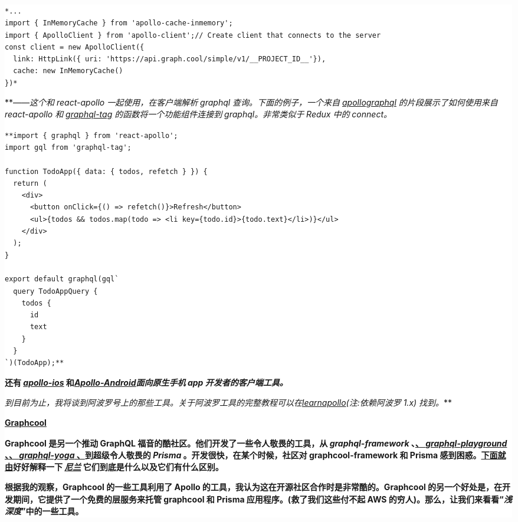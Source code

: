```
*...
import { InMemoryCache } from 'apollo-cache-inmemory';
import { ApolloClient } from 'apollo-client';// Create client that connects to the server
const client = new ApolloClient({
  link: HttpLink({ uri: 'https://api.graph.cool/simple/v1/__PROJECT_ID__'}),
  cache: new InMemoryCache()
})*
```

*[](https://www.npmjs.com/package/graphql-tag)**——*这个和 react-apollo 一起使用，在客户端解析 graphql 查询。下面的例子，一个来自 [apollographql](https://github.com/apollographql/react-apollo) 的片段展示了如何使用来自 *react-apollo* 和 [*graphql-tag*](https://www.npmjs.com/package/graphql-tag) 的函数将一个功能组件连接到 graphql。非常类似于 Redux 中的 connect。**

```
**import { graphql } from 'react-apollo';
import gql from 'graphql-tag';

function TodoApp({ data: { todos, refetch } }) {
  return (
    <div>
      <button onClick={() => refetch()}>Refresh</button>
      <ul>{todos && todos.map(todo => <li key={todo.id}>{todo.text}</li>)}</ul>
    </div>
  );
}

export default graphql(gql`
  query TodoAppQuery {
    todos {
      id
      text
    }
  }
`)(TodoApp);**
```

**还有 [*apollo-ios*](https://github.com/apollographql/apollo-ios) 和[*Apollo-Android*](https://github.com/apollographql/apollo-ios)*面向原生手机 app 开发者的客户端工具。***

***到目前为止，我将谈到阿波罗号上的那些工具。关于阿波罗工具的完整教程可以在[*learnapollo*](https://www.learnapollo.com/)*(注:依赖阿波罗 1.x)* 找到。***

**[**Graphcool**](https://www.graph.cool/)**

**Graphcool 是另一个推动 GraphQL 福音的酷社区。他们开发了一些令人敬畏的工具，从 *graphql-framework* 、[、 *graphql-playground* 、](https://github.com/graphcool/graphql-playground)[、 *graphql-yoga* 、](https://github.com/graphcool/graphql-yoga)到超级令人敬畏的 *Prisma* 。开发很快，在某个时候，社区对 graphcool-framework 和 Prisma 感到困惑。[下面就由](https://www.graph.cool/forum/t/graphcool-framework-and-prisma/2237?u=nilan)好好解释一下 [*尼兰*](https://github.com/marktani) 它们到底是什么以及它们有什么区别。**

**根据我的观察，Graphcool 的一些工具利用了 Apollo 的工具，我认为这在开源社区合作时是非常酷的。Graphcool 的另一个好处是，在开发期间，它提供了一个免费的层服务来托管 graphcool 和 Prisma 应用程序。(救了我们这些付不起 AWS 的穷人)。那么，让我们来看看“*浅深度*”中的一些工具。**
